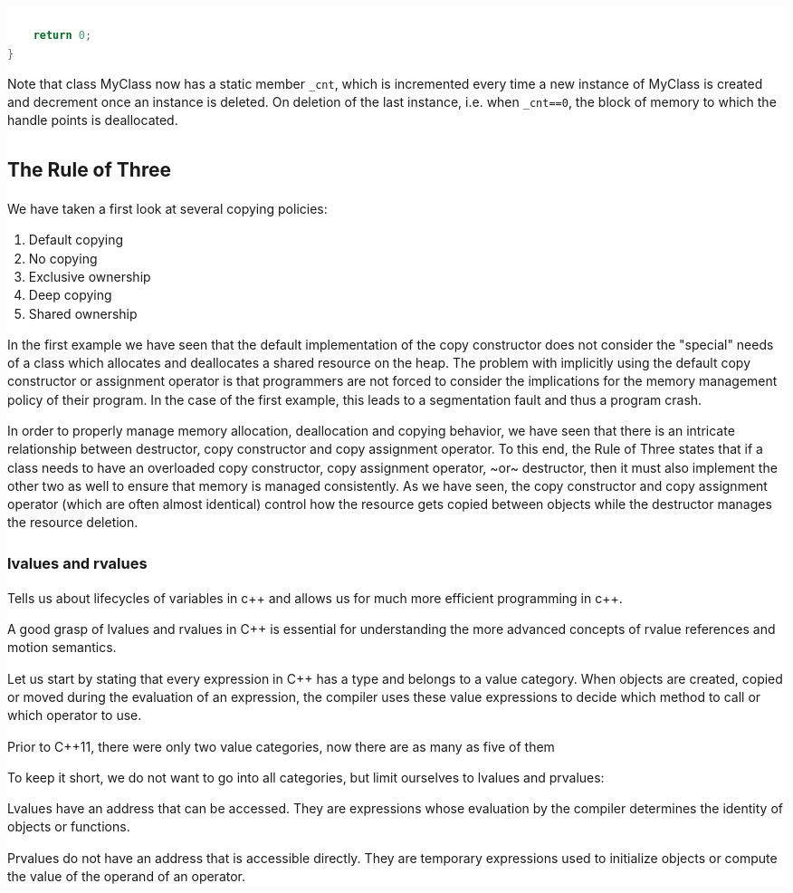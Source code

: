 ```c++

    return 0;
}
```

Note that class MyClass now has a static member `_cnt`, which is incremented every time a new instance of MyClass is created and decrement once an instance is deleted. On deletion of the last instance, i.e. when `_cnt==0`, the block of memory to which the handle points is deallocated.

## The Rule of Three

We have taken a first look at several copying policies:

1. Default copying
2. No copying
3. Exclusive ownership
4. Deep copying
5. Shared ownership

In the first example we have seen that the default implementation of the copy constructor does not consider the "special" needs of a class which allocates and deallocates a shared resource on the heap. The problem with implicitly using the default copy constructor or assignment operator is that programmers are not forced to consider the implications for the memory management policy of their program. In the case of the first example, this leads to a segmentation fault and thus a program crash.

In order to properly manage memory allocation, deallocation and copying behavior, we have seen that there is an intricate relationship between destructor, copy constructor and copy assignment operator. To this end, the Rule of Three states that if a class needs to have an overloaded copy constructor, copy assignment operator, ~or~ destructor, then it must also implement the other two as well to ensure that memory is managed consistently. As we have seen, the copy constructor and copy assignment operator (which are often almost identical) control how the resource gets copied between objects while the destructor manages the resource deletion.

### lvalues and rvalues

Tells us about lifecycles of variables in c++ and allows us for much more efficient programming in c++.

A good grasp of lvalues and rvalues in C++ is essential for understanding the more advanced concepts of rvalue references and motion semantics.

Let us start by stating that every expression in C++ has a type and belongs to a value category. When objects are created, copied or moved during the evaluation of an expression, the compiler uses these value expressions to decide which method to call or which operator to use.

Prior to C++11, there were only two value categories, now there are as many as five of them

To keep it short, we do not want to go into all categories, but limit ourselves to lvalues and prvalues:

Lvalues have an address that can be accessed. They are expressions whose evaluation by the compiler determines the identity of objects or functions.

Prvalues do not have an address that is accessible directly. They are temporary expressions used to initialize objects or compute the value of the operand of an operator.
